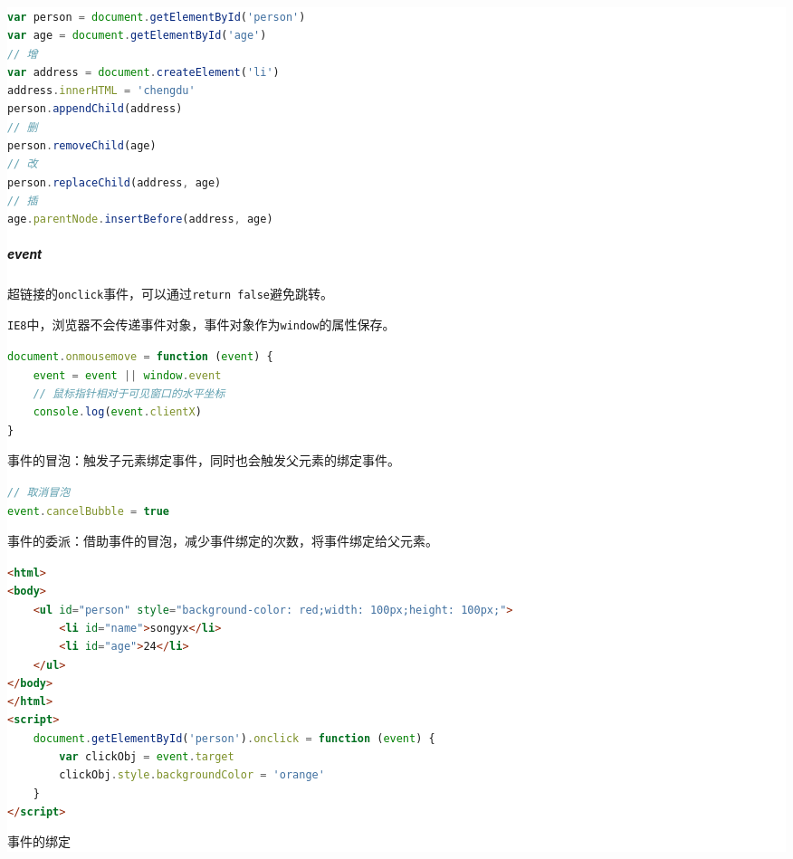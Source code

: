 ```js
var person = document.getElementById('person')
var age = document.getElementById('age')
// 增
var address = document.createElement('li')
address.innerHTML = 'chengdu'
person.appendChild(address)
// 删
person.removeChild(age)
// 改
person.replaceChild(address, age)
// 插
age.parentNode.insertBefore(address, age)
```

##### event

超链接的`onclick`事件，可以通过`return false`避免跳转。

`IE8`中，浏览器不会传递事件对象，事件对象作为`window`的属性保存。

```js
document.onmousemove = function (event) {
    event = event || window.event
    // 鼠标指针相对于可见窗口的水平坐标
    console.log(event.clientX) 
}
```

事件的冒泡：触发子元素绑定事件，同时也会触发父元素的绑定事件。

```js
// 取消冒泡
event.cancelBubble = true
```

 事件的委派：借助事件的冒泡，减少事件绑定的次数，将事件绑定给父元素。

```html
<html>
<body>
    <ul id="person" style="background-color: red;width: 100px;height: 100px;">
        <li id="name">songyx</li>
        <li id="age">24</li>
    </ul>
</body>
</html>
<script>
    document.getElementById('person').onclick = function (event) {
        var clickObj = event.target
        clickObj.style.backgroundColor = 'orange'
    }
</script>
```

事件的绑定
